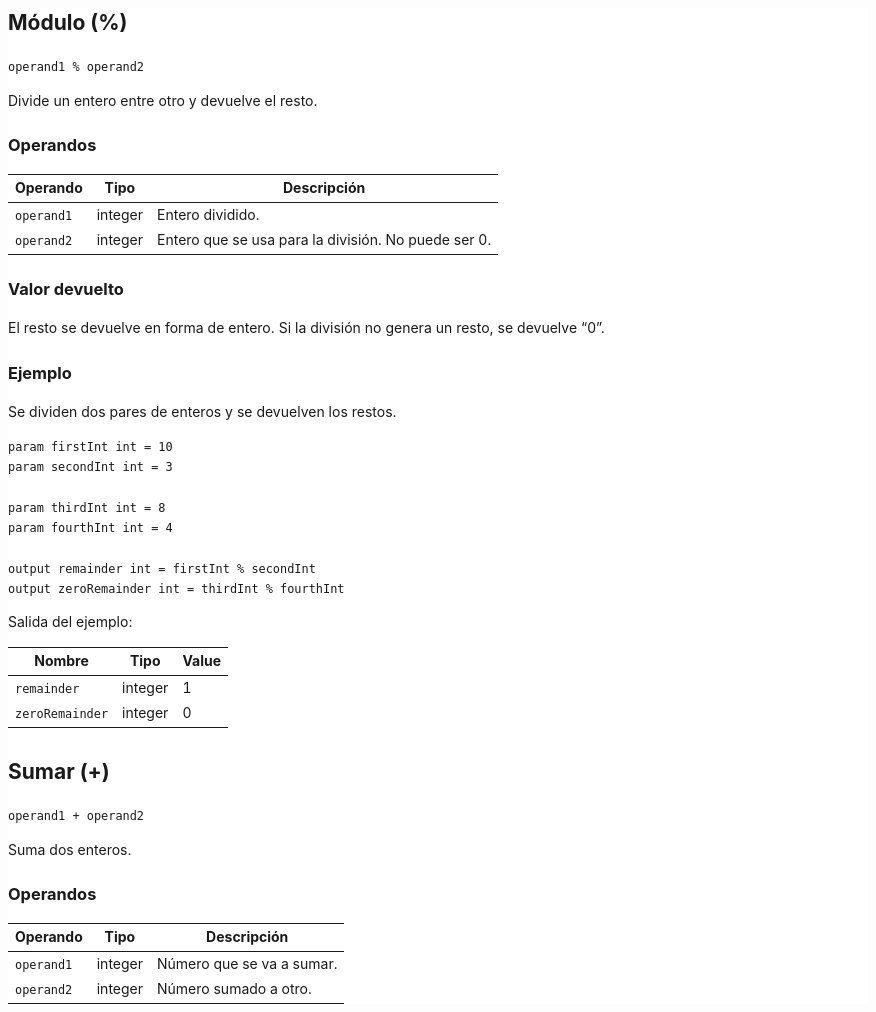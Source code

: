 ## <a name="modulo-"></a>Módulo (%)

`operand1 % operand2`

Divide un entero entre otro y devuelve el resto.

### <a name="operands"></a>Operandos

| Operando | Tipo | Descripción |
| ---- | ---- | ---- |
| `operand1`  | integer  | Entero dividido. |
| `operand2`  | integer  | Entero que se usa para la división. No puede ser 0. |

### <a name="return-value"></a>Valor devuelto

El resto se devuelve en forma de entero. Si la división no genera un resto, se devuelve “0”.

### <a name="example"></a>Ejemplo

Se dividen dos pares de enteros y se devuelven los restos.

```bicep
param firstInt int = 10
param secondInt int = 3

param thirdInt int = 8
param fourthInt int = 4

output remainder int = firstInt % secondInt
output zeroRemainder int = thirdInt % fourthInt
```

Salida del ejemplo:

| Nombre | Tipo | Value |
| ---- | ---- | ---- |
| `remainder` | integer | 1 |
| `zeroRemainder` | integer | 0 |

## <a name="add-"></a>Sumar (+)

`operand1 + operand2`

Suma dos enteros.

### <a name="operands"></a>Operandos

| Operando | Tipo | Descripción |
| ---- | ---- | ---- |
| `operand1` | integer | Número que se va a sumar. |
| `operand2` | integer | Número sumado a otro. |
